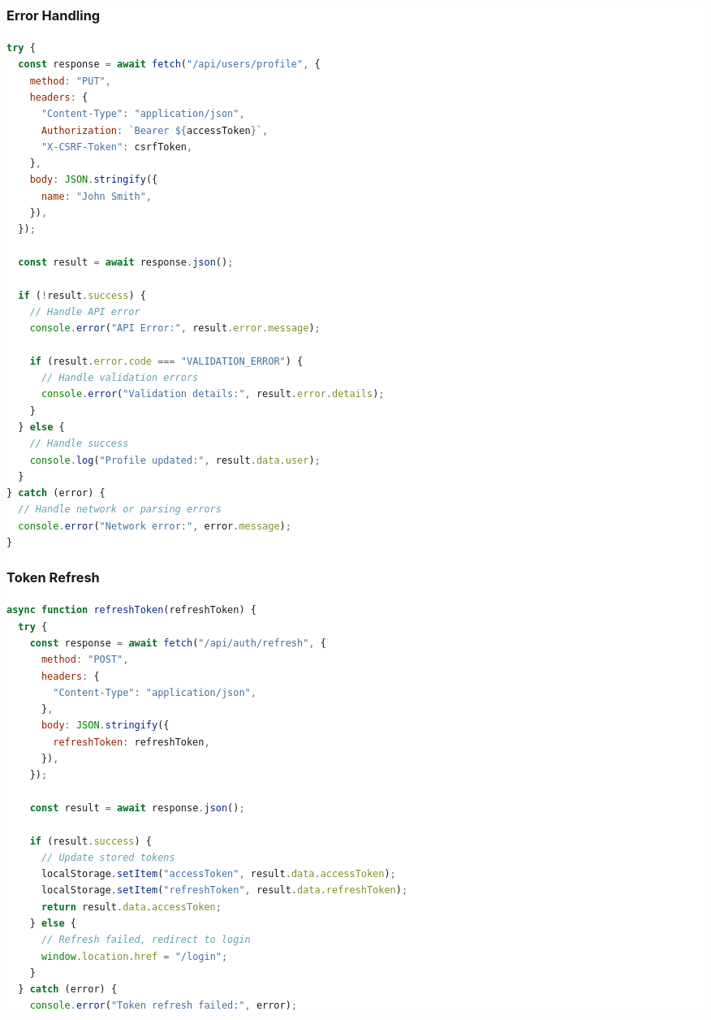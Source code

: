 ### Error Handling

```javascript
try {
  const response = await fetch("/api/users/profile", {
    method: "PUT",
    headers: {
      "Content-Type": "application/json",
      Authorization: `Bearer ${accessToken}`,
      "X-CSRF-Token": csrfToken,
    },
    body: JSON.stringify({
      name: "John Smith",
    }),
  });

  const result = await response.json();

  if (!result.success) {
    // Handle API error
    console.error("API Error:", result.error.message);

    if (result.error.code === "VALIDATION_ERROR") {
      // Handle validation errors
      console.error("Validation details:", result.error.details);
    }
  } else {
    // Handle success
    console.log("Profile updated:", result.data.user);
  }
} catch (error) {
  // Handle network or parsing errors
  console.error("Network error:", error.message);
}
```

### Token Refresh

```javascript
async function refreshToken(refreshToken) {
  try {
    const response = await fetch("/api/auth/refresh", {
      method: "POST",
      headers: {
        "Content-Type": "application/json",
      },
      body: JSON.stringify({
        refreshToken: refreshToken,
      }),
    });

    const result = await response.json();

    if (result.success) {
      // Update stored tokens
      localStorage.setItem("accessToken", result.data.accessToken);
      localStorage.setItem("refreshToken", result.data.refreshToken);
      return result.data.accessToken;
    } else {
      // Refresh failed, redirect to login
      window.location.href = "/login";
    }
  } catch (error) {
    console.error("Token refresh failed:", error);
```